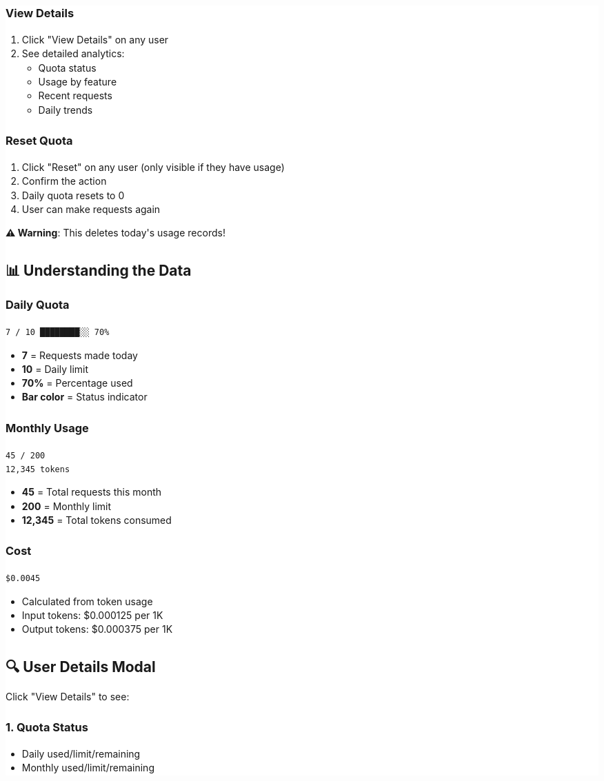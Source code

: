 ### View Details
1. Click "View Details" on any user
2. See detailed analytics:
   - Quota status
   - Usage by feature
   - Recent requests
   - Daily trends

### Reset Quota
1. Click "Reset" on any user (only visible if they have usage)
2. Confirm the action
3. Daily quota resets to 0
4. User can make requests again

**⚠️ Warning**: This deletes today's usage records!

## 📊 Understanding the Data

### Daily Quota
```
7 / 10 ████████░░ 70%
```
- **7** = Requests made today
- **10** = Daily limit
- **70%** = Percentage used
- **Bar color** = Status indicator

### Monthly Usage
```
45 / 200
12,345 tokens
```
- **45** = Total requests this month
- **200** = Monthly limit
- **12,345** = Total tokens consumed

### Cost
```
$0.0045
```
- Calculated from token usage
- Input tokens: $0.000125 per 1K
- Output tokens: $0.000375 per 1K

## 🔍 User Details Modal

Click "View Details" to see:

### 1. Quota Status
- Daily used/limit/remaining
- Monthly used/limit/remaining
